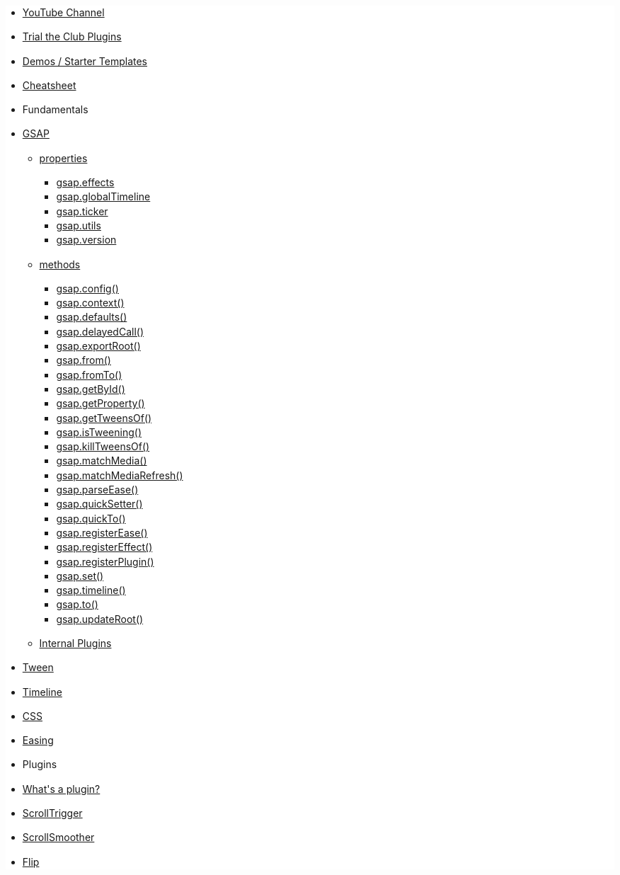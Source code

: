 - [YouTube Channel](https://www.youtube.com/@GreenSockLearning)
- [Trial the Club Plugins](https://gsap.com/resources/trial)
- [Demos / Starter Templates](https://gsap.com/demos)
- [Cheatsheet](https://gsap.com/cheatsheet)
- Fundamentals
- [GSAP](https://gsap.com/docs/v3/GSAP/)

  - [properties](https://gsap.com/docs/v3/GSAP/gsap.config()/#)

    - [gsap.effects](https://gsap.com/docs/v3/GSAP/gsap.effects)
    - [gsap.globalTimeline](https://gsap.com/docs/v3/GSAP/gsap.globalTimeline)
    - [gsap.ticker](https://gsap.com/docs/v3/GSAP/gsap.ticker)
    - [gsap.utils](https://gsap.com/docs/v3/GSAP/gsap.utils)
    - [gsap.version](https://gsap.com/docs/v3/GSAP/gsap.version)
  - [methods](https://gsap.com/docs/v3/GSAP/gsap.config()/#)

    - [gsap.config()](https://gsap.com/docs/v3/GSAP/gsap.config())
    - [gsap.context()](https://gsap.com/docs/v3/GSAP/gsap.context())
    - [gsap.defaults()](https://gsap.com/docs/v3/GSAP/gsap.defaults())
    - [gsap.delayedCall()](https://gsap.com/docs/v3/GSAP/gsap.delayedCall())
    - [gsap.exportRoot()](https://gsap.com/docs/v3/GSAP/gsap.exportRoot())
    - [gsap.from()](https://gsap.com/docs/v3/GSAP/gsap.from())
    - [gsap.fromTo()](https://gsap.com/docs/v3/GSAP/gsap.fromTo())
    - [gsap.getById()](https://gsap.com/docs/v3/GSAP/gsap.getById())
    - [gsap.getProperty()](https://gsap.com/docs/v3/GSAP/gsap.getProperty())
    - [gsap.getTweensOf()](https://gsap.com/docs/v3/GSAP/gsap.getTweensOf())
    - [gsap.isTweening()](https://gsap.com/docs/v3/GSAP/gsap.isTweening())
    - [gsap.killTweensOf()](https://gsap.com/docs/v3/GSAP/gsap.killTweensOf())
    - [gsap.matchMedia()](https://gsap.com/docs/v3/GSAP/gsap.matchMedia())
    - [gsap.matchMediaRefresh()](https://gsap.com/docs/v3/GSAP/gsap.matchMediaRefresh())
    - [gsap.parseEase()](https://gsap.com/docs/v3/GSAP/gsap.parseEase())
    - [gsap.quickSetter()](https://gsap.com/docs/v3/GSAP/gsap.quickSetter())
    - [gsap.quickTo()](https://gsap.com/docs/v3/GSAP/gsap.quickTo())
    - [gsap.registerEase()](https://gsap.com/docs/v3/GSAP/gsap.registerEase())
    - [gsap.registerEffect()](https://gsap.com/docs/v3/GSAP/gsap.registerEffect())
    - [gsap.registerPlugin()](https://gsap.com/docs/v3/GSAP/gsap.registerPlugin())
    - [gsap.set()](https://gsap.com/docs/v3/GSAP/gsap.set())
    - [gsap.timeline()](https://gsap.com/docs/v3/GSAP/gsap.timeline())
    - [gsap.to()](https://gsap.com/docs/v3/GSAP/gsap.to())
    - [gsap.updateRoot()](https://gsap.com/docs/v3/GSAP/gsap.updateRoot())
  - [Internal Plugins](https://gsap.com/docs/v3/GSAP/gsap.config()/#)
- [Tween](https://gsap.com/docs/v3/GSAP/Tween)

- [Timeline](https://gsap.com/docs/v3/GSAP/Timeline)

- [CSS](https://gsap.com/docs/v3/GSAP/CorePlugins/CSS)
- [Easing](https://gsap.com/docs/v3/Eases)

- Plugins
- [What's a plugin?](https://gsap.com/docs/v3/Plugins)
- [ScrollTrigger](https://gsap.com/docs/v3/Plugins/ScrollTrigger/)

- [ScrollSmoother](https://gsap.com/docs/v3/Plugins/ScrollSmoother/)

- [Flip](https://gsap.com/docs/v3/Plugins/Flip/)
